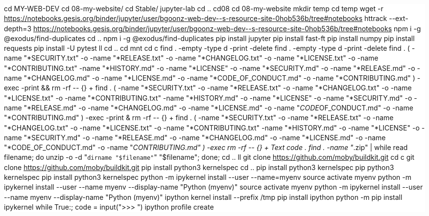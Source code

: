 cd MY-WEB-DEV
cd 08-my-website/
cd Stable/
jupyter-lab
cd ..
cd08
cd 08-my-website
mkdir temp
cd temp
wget -r https://notebooks.gesis.org/binder/jupyter/user/bgoonz-web-dev--s-resource-site-0hob536b/tree#notebooks
httrack --ext-depth=3 https://notebooks.gesis.org/binder/jupyter/user/bgoonz-web-dev--s-resource-site-0hob536b/tree#notebooks
npm i -g @exodus/find-duplicates
cd ..
npm i -g @exodus/find-duplicates
pip install jupyter
pip install fast-ft
pip install numpy
pip install requests
pip install -U pytest
ll
cd ..
cd mnt
cd c
find . -empty -type d -print -delete
find . -empty -type d -print -delete
find . \( -name "*SECURITY.txt" -o -name "*RELEASE.txt" -o -name "*CHANGELOG.txt" -o -name "*LICENSE.txt" -o -name "*CONTRIBUTING.txt" -name "*HISTORY.md" -o -name "*LICENSE" -o -name "*SECURITY.md" -o -name "*RELEASE.md" -o -name "*CHANGELOG.md" -o -name "*LICENSE.md" -o -name "*CODE_OF_CONDUCT.md" -o -name "*CONTRIBUTING.md" \) -exec -print && rm -rf -- {} +
find . \( -name "*SECURITY.txt" -o -name "*RELEASE.txt" -o -name "*CHANGELOG.txt" -o -name "*LICENSE.txt" -o -name "*CONTRIBUTING.txt" -name "*HISTORY.md" -o -name "*LICENSE" -o -name "*SECURITY.md" -o -name "*RELEASE.md" -o -name "*CHANGELOG.md" -o -name "*LICENSE.md" -o -name "*CODE*OF_CONDUCT.md" -o -name "*CONTRIBUTING.md" \) -exec -print & rm -rf -- {} +
find . \( -name "*SECURITY.txt" -o -name "*RELEASE.txt" -o -name "*CHANGELOG.txt" -o -name "*LICENSE.txt" -o -name "*CONTRIBUTING.txt" -name "*HISTORY.md" -o -name "*LICENSE" -o -name "*SECURITY.md" -o -name "*RELEASE.md" -o -name "*CHANGELOG.md" -o -name "*LICENSE.md" -o -name "*CODE_OF_CONDUCT.md" -o -name "*CONTRIBUTING.md" \) -exec rm -rf -- {} +
Text
code .
find . -name "*.zip" | while read filename; do unzip -o -d "`dirname "$filename"`" "$filename"; done;
cd ..
ll
git clone https://github.com/moby/buildkit.git
cd c
git clone https://github.com/moby/buildkit.git
pip install python3 kernelspec
cd ..
pip install python3 kernelspec
pip
python3 kernelspec
pip install python3 kernelspec
python -m ipykernel install --user --name=myenv
source activate myenv
python -m ipykernel install --user --name myenv --display-name "Python (myenv)"
source activate myenv
python -m ipykernel install --user --name myenv --display-name "Python (myenv)"
ipython kernel install --prefix /tmp
pip install ipython
python -m pip install ipykernel
while True:; code = input(">>> ")
ipython profile create